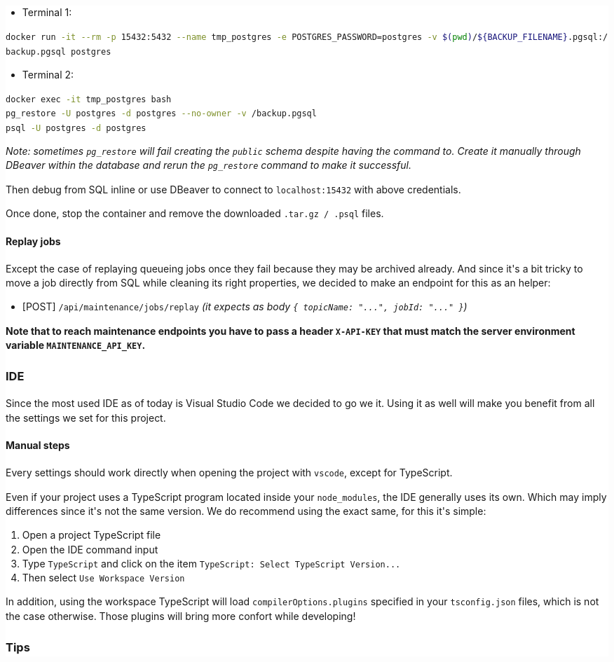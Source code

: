 - Terminal 1:

```sh
docker run -it --rm -p 15432:5432 --name tmp_postgres -e POSTGRES_PASSWORD=postgres -v $(pwd)/${BACKUP_FILENAME}.pgsql:/backup.pgsql postgres
```

- Terminal 2:

```sh
docker exec -it tmp_postgres bash
pg_restore -U postgres -d postgres --no-owner -v /backup.pgsql
psql -U postgres -d postgres
```

_Note: sometimes `pg_restore` will fail creating the `public` schema despite having the command to. Create it manually through DBeaver within the database and rerun the `pg_restore` command to make it successful._

Then debug from SQL inline or use DBeaver to connect to `localhost:15432` with above credentials.

Once done, stop the container and remove the downloaded `.tar.gz / .psql` files.

#### Replay jobs

Except the case of replaying queueing jobs once they fail because they may be archived already. And since it's a bit tricky to move a job directly from SQL while cleaning its right properties, we decided to make an endpoint for this as an helper:

- [POST] `/api/maintenance/jobs/replay` _(it expects as body `{ topicName: "...", jobId: "..." }`)_

**Note that to reach maintenance endpoints you have to pass a header `X-API-KEY` that must match the server environment variable `MAINTENANCE_API_KEY`.**

### IDE

Since the most used IDE as of today is Visual Studio Code we decided to go we it. Using it as well will make you benefit from all the settings we set for this project.

#### Manual steps

Every settings should work directly when opening the project with `vscode`, except for TypeScript.

Even if your project uses a TypeScript program located inside your `node_modules`, the IDE generally uses its own. Which may imply differences since it's not the same version. We do recommend using the exact same, for this it's simple:

1. Open a project TypeScript file
2. Open the IDE command input
3. Type `TypeScript` and click on the item `TypeScript: Select TypeScript Version...`
4. Then select `Use Workspace Version`

In addition, using the workspace TypeScript will load `compilerOptions.plugins` specified in your `tsconfig.json` files, which is not the case otherwise. Those plugins will bring more confort while developing!

### Tips
